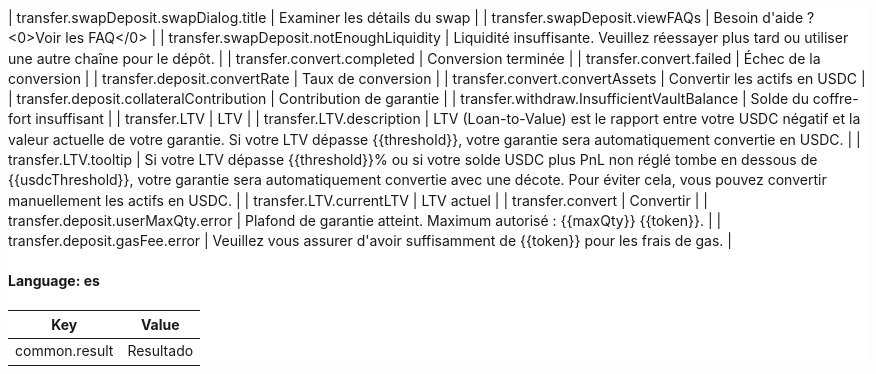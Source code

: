 | transfer.swapDeposit.swapDialog.title             | Examiner les détails du swap                                                                                                                                                                                                                                 |
| transfer.swapDeposit.viewFAQs                     | Besoin d'aide ? <0>Voir les FAQ</0>                                                                                                                                                                                                                          |
| transfer.swapDeposit.notEnoughLiquidity           | Liquidité insuffisante. Veuillez réessayer plus tard ou utiliser une autre chaîne pour le dépôt.                                                                                                                                                             |
| transfer.convert.completed                        | Conversion terminée                                                                                                                                                                                                                                          |
| transfer.convert.failed                           | Échec de la conversion                                                                                                                                                                                                                                       |
| transfer.deposit.convertRate                      | Taux de conversion                                                                                                                                                                                                                                           |
| transfer.convert.convertAssets                    | Convertir les actifs en USDC                                                                                                                                                                                                                                 |
| transfer.deposit.collateralContribution           | Contribution de garantie                                                                                                                                                                                                                                     |
| transfer.withdraw.InsufficientVaultBalance        | Solde du coffre-fort insuffisant                                                                                                                                                                                                                             |
| transfer.LTV                                      | LTV                                                                                                                                                                                                                                                          |
| transfer.LTV.description                          | LTV (Loan-to-Value) est le rapport entre votre USDC négatif et la valeur actuelle de votre garantie. Si votre LTV dépasse {{threshold}}, votre garantie sera automatiquement convertie en USDC.                                                              |
| transfer.LTV.tooltip                              | Si votre LTV dépasse {{threshold}}% ou si votre solde USDC plus PnL non réglé tombe en dessous de {{usdcThreshold}}, votre garantie sera automatiquement convertie avec une décote. Pour éviter cela, vous pouvez convertir manuellement les actifs en USDC. |
| transfer.LTV.currentLTV                           | LTV actuel                                                                                                                                                                                                                                                   |
| transfer.convert                                  | Convertir                                                                                                                                                                                                                                                    |
| transfer.deposit.userMaxQty.error                 | Plafond de garantie atteint. Maximum autorisé : {{maxQty}} {{token}}.                                                                                                                                                                                        |
| transfer.deposit.gasFee.error                     | Veuillez vous assurer d'avoir suffisamment de {{token}} pour les frais de gas.                                                                                                                                                                               |

#### Language: **es**

| Key                                               | Value                                                                                                                                                                                                                                      |
| ------------------------------------------------- | ------------------------------------------------------------------------------------------------------------------------------------------------------------------------------------------------------------------------------------------ |
| common.result                                     | Resultado                                                                                                                                                                                                                                  |
